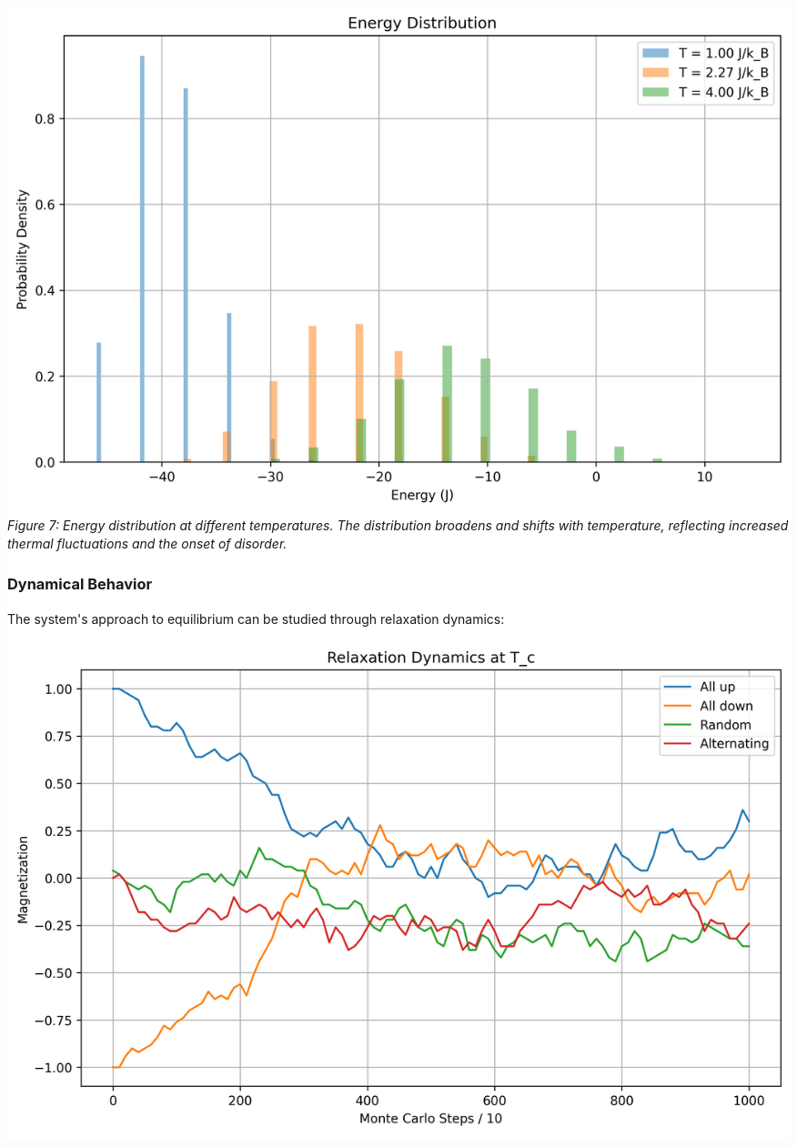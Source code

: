![Energy Histogram](figures/energy_histogram.png)
*Figure 7: Energy distribution at different temperatures. The distribution broadens and shifts with temperature, reflecting increased thermal fluctuations and the onset of disorder.*

### Dynamical Behavior

The system's approach to equilibrium can be studied through relaxation dynamics:

![Relaxation Dynamics](figures/relaxation_dynamics.png)